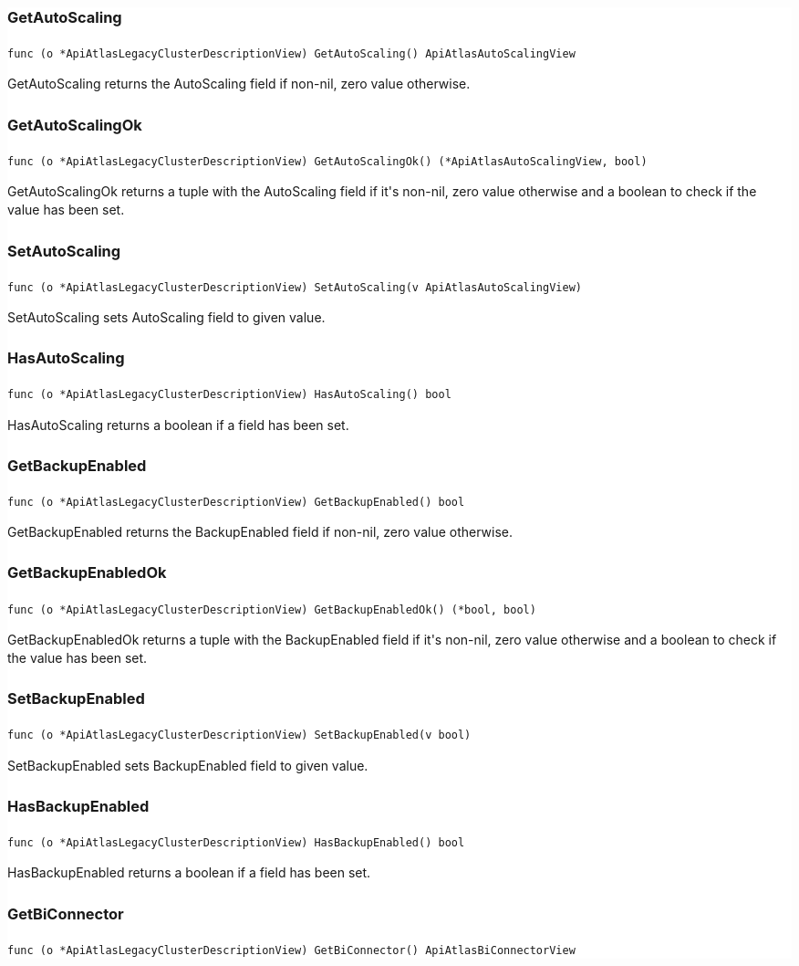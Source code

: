 ### GetAutoScaling

`func (o *ApiAtlasLegacyClusterDescriptionView) GetAutoScaling() ApiAtlasAutoScalingView`

GetAutoScaling returns the AutoScaling field if non-nil, zero value otherwise.

### GetAutoScalingOk

`func (o *ApiAtlasLegacyClusterDescriptionView) GetAutoScalingOk() (*ApiAtlasAutoScalingView, bool)`

GetAutoScalingOk returns a tuple with the AutoScaling field if it's non-nil, zero value otherwise
and a boolean to check if the value has been set.

### SetAutoScaling

`func (o *ApiAtlasLegacyClusterDescriptionView) SetAutoScaling(v ApiAtlasAutoScalingView)`

SetAutoScaling sets AutoScaling field to given value.

### HasAutoScaling

`func (o *ApiAtlasLegacyClusterDescriptionView) HasAutoScaling() bool`

HasAutoScaling returns a boolean if a field has been set.

### GetBackupEnabled

`func (o *ApiAtlasLegacyClusterDescriptionView) GetBackupEnabled() bool`

GetBackupEnabled returns the BackupEnabled field if non-nil, zero value otherwise.

### GetBackupEnabledOk

`func (o *ApiAtlasLegacyClusterDescriptionView) GetBackupEnabledOk() (*bool, bool)`

GetBackupEnabledOk returns a tuple with the BackupEnabled field if it's non-nil, zero value otherwise
and a boolean to check if the value has been set.

### SetBackupEnabled

`func (o *ApiAtlasLegacyClusterDescriptionView) SetBackupEnabled(v bool)`

SetBackupEnabled sets BackupEnabled field to given value.

### HasBackupEnabled

`func (o *ApiAtlasLegacyClusterDescriptionView) HasBackupEnabled() bool`

HasBackupEnabled returns a boolean if a field has been set.

### GetBiConnector

`func (o *ApiAtlasLegacyClusterDescriptionView) GetBiConnector() ApiAtlasBiConnectorView`
